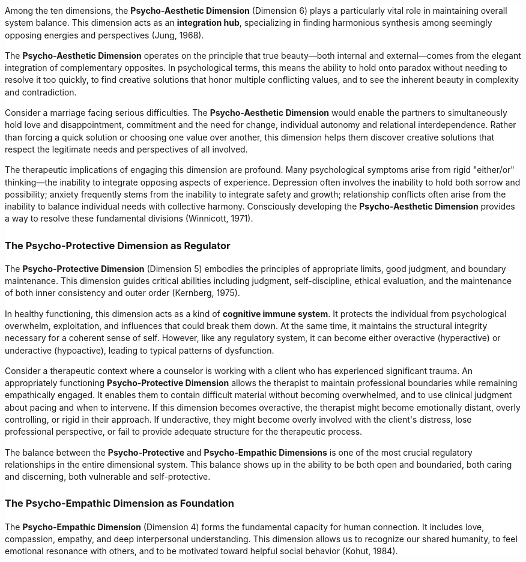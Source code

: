 Among the ten dimensions, the **Psycho-Aesthetic Dimension** (Dimension 6) plays a particularly vital role in maintaining overall system balance. This dimension acts as an **integration hub**, specializing in finding harmonious synthesis among seemingly opposing energies and perspectives (Jung, 1968).

The **Psycho-Aesthetic Dimension** operates on the principle that true beauty—both internal and external—comes from the elegant integration of complementary opposites. In psychological terms, this means the ability to hold onto paradox without needing to resolve it too quickly, to find creative solutions that honor multiple conflicting values, and to see the inherent beauty in complexity and contradiction.

Consider a marriage facing serious difficulties. The **Psycho-Aesthetic Dimension** would enable the partners to simultaneously hold love and disappointment, commitment and the need for change, individual autonomy and relational interdependence. Rather than forcing a quick solution or choosing one value over another, this dimension helps them discover creative solutions that respect the legitimate needs and perspectives of all involved.

The therapeutic implications of engaging this dimension are profound. Many psychological symptoms arise from rigid "either/or" thinking—the inability to integrate opposing aspects of experience. Depression often involves the inability to hold both sorrow and possibility; anxiety frequently stems from the inability to integrate safety and growth; relationship conflicts often arise from the inability to balance individual needs with collective harmony. Consciously developing the **Psycho-Aesthetic Dimension** provides a way to resolve these fundamental divisions (Winnicott, 1971).

### The Psycho-Protective Dimension as Regulator

The **Psycho-Protective Dimension** (Dimension 5) embodies the principles of appropriate limits, good judgment, and boundary maintenance. This dimension guides critical abilities including judgment, self-discipline, ethical evaluation, and the maintenance of both inner consistency and outer order (Kernberg, 1975).

In healthy functioning, this dimension acts as a kind of **cognitive immune system**. It protects the individual from psychological overwhelm, exploitation, and influences that could break them down. At the same time, it maintains the structural integrity necessary for a coherent sense of self. However, like any regulatory system, it can become either overactive (hyperactive) or underactive (hypoactive), leading to typical patterns of dysfunction.

Consider a therapeutic context where a counselor is working with a client who has experienced significant trauma. An appropriately functioning **Psycho-Protective Dimension** allows the therapist to maintain professional boundaries while remaining empathically engaged. It enables them to contain difficult material without becoming overwhelmed, and to use clinical judgment about pacing and when to intervene. If this dimension becomes overactive, the therapist might become emotionally distant, overly controlling, or rigid in their approach. If underactive, they might become overly involved with the client's distress, lose professional perspective, or fail to provide adequate structure for the therapeutic process.

The balance between the **Psycho-Protective** and **Psycho-Empathic Dimensions** is one of the most crucial regulatory relationships in the entire dimensional system. This balance shows up in the ability to be both open and boundaried, both caring and discerning, both vulnerable and self-protective.

### The Psycho-Empathic Dimension as Foundation

The **Psycho-Empathic Dimension** (Dimension 4) forms the fundamental capacity for human connection. It includes love, compassion, empathy, and deep interpersonal understanding. This dimension allows us to recognize our shared humanity, to feel emotional resonance with others, and to be motivated toward helpful social behavior (Kohut, 1984).
